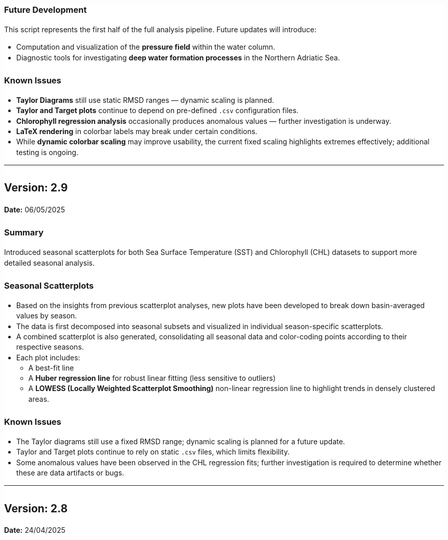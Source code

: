 ### Future Development

This script represents the first half of the full analysis pipeline. Future updates will introduce:
- Computation and visualization of the **pressure field** within the water column.
- Diagnostic tools for investigating **deep water formation processes** in the Northern Adriatic Sea.

### Known Issues

- **Taylor Diagrams** still use static RMSD ranges — dynamic scaling is planned.
- **Taylor and Target plots** continue to depend on pre-defined `.csv` configuration files.
- **Chlorophyll regression analysis** occasionally produces anomalous values — further investigation is underway.
- **LaTeX rendering** in colorbar labels may break under certain conditions.
- While **dynamic colorbar scaling** may improve usability, the current fixed scaling highlights extremes effectively; additional testing is ongoing.

--------------------------------------------------------------------------------------

## **Version:** 2.9  
**Date:** 06/05/2025  

### Summary

Introduced seasonal scatterplots for both Sea Surface Temperature (SST) and Chlorophyll (CHL) datasets to support more detailed seasonal analysis.

### Seasonal Scatterplots

- Based on the insights from previous scatterplot analyses, new plots have been developed to break down basin-averaged values by season.
- The data is first decomposed into seasonal subsets and visualized in individual season-specific scatterplots.
- A combined scatterplot is also generated, consolidating all seasonal data and color-coding points according to their respective seasons.
- Each plot includes:
  - A best-fit line
  - A **Huber regression line** for robust linear fitting (less sensitive to outliers)
  - A **LOWESS (Locally Weighted Scatterplot Smoothing)** non-linear regression line to highlight trends in densely clustered areas.

### Known Issues

- The Taylor diagrams still use a fixed RMSD range; dynamic scaling is planned for a future update.
- Taylor and Target plots continue to rely on static `.csv` files, which limits flexibility.
- Some anomalous values have been observed in the CHL regression fits; further investigation is required to determine whether these are data artifacts or bugs.

--------------------------------------------------------------------------------------

## **Version:** 2.8  
**Date:** 24/04/2025  
